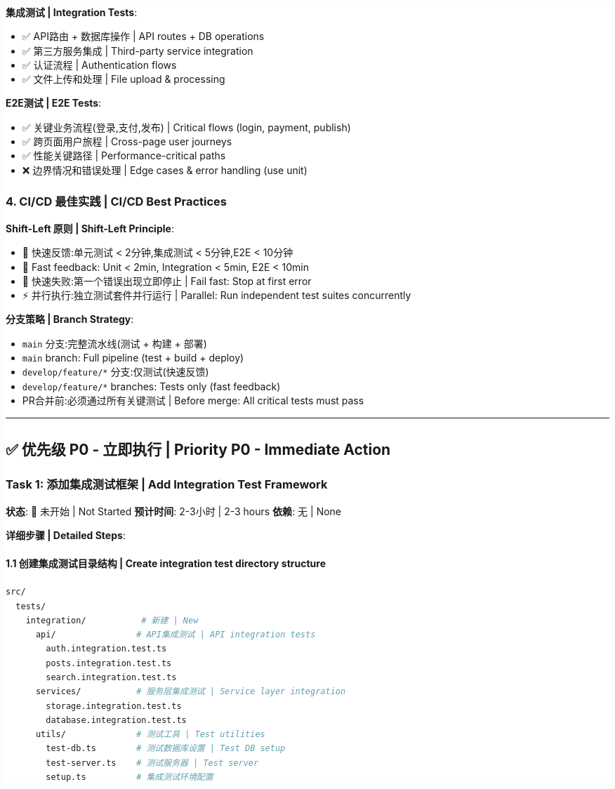 **集成测试 | Integration Tests**:

- ✅ API路由 + 数据库操作 | API routes + DB operations
- ✅ 第三方服务集成 | Third-party service integration
- ✅ 认证流程 | Authentication flows
- ✅ 文件上传和处理 | File upload & processing

**E2E测试 | E2E Tests**:

- ✅ 关键业务流程(登录,支付,发布) | Critical flows (login, payment, publish)
- ✅ 跨页面用户旅程 | Cross-page user journeys
- ✅ 性能关键路径 | Performance-critical paths
- ❌ 边界情况和错误处理 | Edge cases & error handling (use unit)

### 4. CI/CD 最佳实践 | CI/CD Best Practices

**Shift-Left 原则 | Shift-Left Principle**:

- 🏃 快速反馈:单元测试 < 2分钟,集成测试 < 5分钟,E2E < 10分钟
- 🏃 Fast feedback: Unit < 2min, Integration < 5min, E2E < 10min
- 🛑 快速失败:第一个错误出现立即停止 | Fail fast: Stop at first error
- ⚡ 并行执行:独立测试套件并行运行 | Parallel: Run independent test suites concurrently

**分支策略 | Branch Strategy**:

- `main` 分支:完整流水线(测试 + 构建 + 部署)
- `main` branch: Full pipeline (test + build + deploy)
- `develop/feature/*` 分支:仅测试(快速反馈)
- `develop/feature/*` branches: Tests only (fast feedback)
- PR合并前:必须通过所有关键测试 | Before merge: All critical tests must pass

---

## ✅ 优先级 P0 - 立即执行 | Priority P0 - Immediate Action

### Task 1: 添加集成测试框架 | Add Integration Test Framework

**状态**: 🔴 未开始 | Not Started
**预计时间**: 2-3小时 | 2-3 hours
**依赖**: 无 | None

**详细步骤 | Detailed Steps**:

#### 1.1 创建集成测试目录结构 | Create integration test directory structure

```bash
src/
  tests/
    integration/           # 新建 | New
      api/                # API集成测试 | API integration tests
        auth.integration.test.ts
        posts.integration.test.ts
        search.integration.test.ts
      services/           # 服务层集成测试 | Service layer integration
        storage.integration.test.ts
        database.integration.test.ts
      utils/              # 测试工具 | Test utilities
        test-db.ts        # 测试数据库设置 | Test DB setup
        test-server.ts    # 测试服务器 | Test server
        setup.ts          # 集成测试环境配置
```
